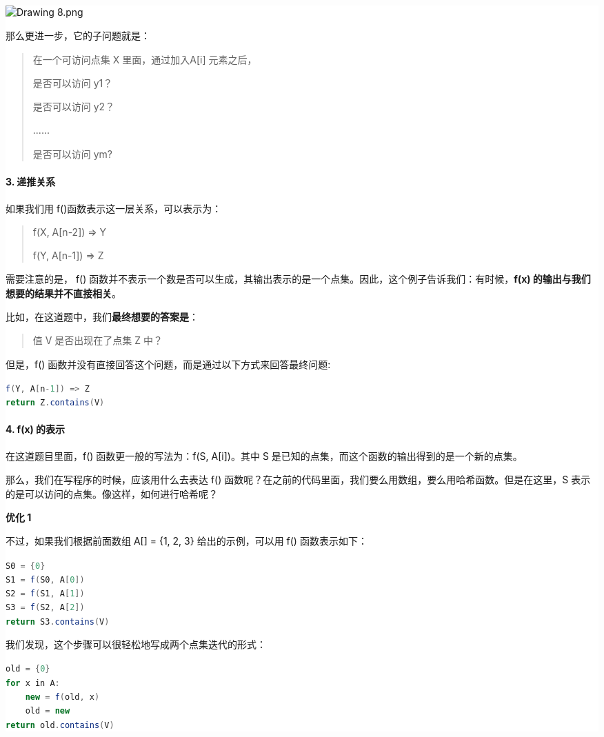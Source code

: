 <Image alt="Drawing 8.png" src="https://s0.lgstatic.com/i/image6/M01/37/58/Cgp9HWB2zMuAH3SUAABi4JG4bTk857.png"/>

那么更进一步，它的子问题就是：
> 在一个可访问点集 X 里面，通过加入A\[i\] 元素之后，  
>
> 是否可以访问 y1？  
>
> 是否可以访问 y2？  
>
> ......  
>
> 是否可以访问 ym?

#### 3. 递推关系

如果我们用 f()函数表示这一层关系，可以表示为：
> f(X, A\[n-2\]) =\> Y  
>
> f(Y, A\[n-1\]) =\> Z

需要注意的是， f() 函数并不表示一个数是否可以生成，其输出表示的是一个点集。因此，这个例子告诉我们：有时候，**f(x) 的输出与我们想要的结果并不直接相关**。

比如，在这道题中，我们**最终想要的答案是**：
> 值 V 是否出现在了点集 Z 中？

但是，f() 函数并没有直接回答这个问题，而是通过以下方式来回答最终问题:

```java
f(Y, A[n-1]) => Z
return Z.contains(V)
```

#### 4. f(x) 的表示

在这道题目里面，f() 函数更一般的写法为：f(S, A\[i\])。其中 S 是已知的点集，而这个函数的输出得到的是一个新的点集。

那么，我们在写程序的时候，应该用什么去表达 f() 函数呢？在之前的代码里面，我们要么用数组，要么用哈希函数。但是在这里，S 表示的是可以访问的点集。像这样，如何进行哈希呢？

**优化 1**

不过，如果我们根据前面数组 A\[\] = {1, 2, 3} 给出的示例，可以用 f() 函数表示如下：

```java
S0 = {0}
S1 = f(S0, A[0])
S2 = f(S1, A[1])
S3 = f(S2, A[2])
return S3.contains(V)
```

我们发现，这个步骤可以很轻松地写成两个点集迭代的形式：

```java
old = {0}
for x in A:
    new = f(old, x)
    old = new
return old.contains(V)
```

